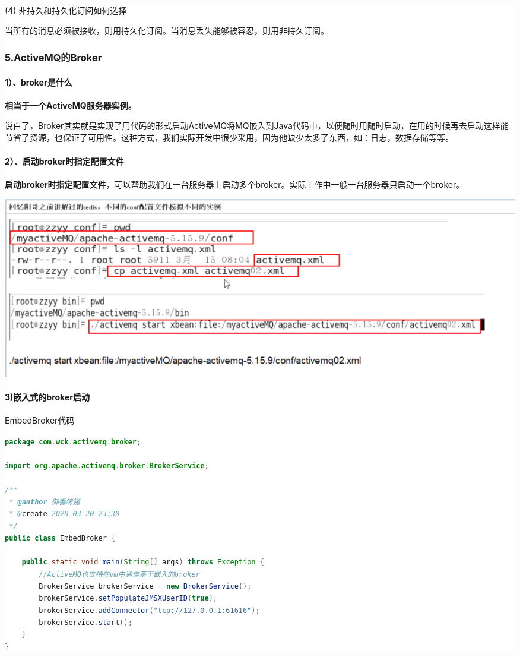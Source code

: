  

(4) 非持久和持久化订阅如何选择

当所有的消息必须被接收，则用持久化订阅。当消息丢失能够被容忍，则用非持久订阅。



### 5.ActiveMQ的Broker

#### 1）、broker是什么

**相当于一个ActiveMQ服务器实例。**

说白了，Broker其实就是实现了用代码的形式启动ActiveMQ将MQ嵌入到Java代码中，以便随时用随时启动，在用的时候再去启动这样能节省了资源，也保证了可用性。这种方式，我们实际开发中很少采用，因为他缺少太多了东西，如：日志，数据存储等等。

#### 2）、启动broker时指定配置文件

**启动broker时指定配置文件**，可以帮助我们在一台服务器上启动多个broker。实际工作中一般一台服务器只启动一个broker。

![15](images/15.png)



#### 3)嵌入式的broker启动

EmbedBroker代码

```java
package com.wck.activemq.broker;

import org.apache.activemq.broker.BrokerService;

/**
 * @author 御香烤翅
 * @create 2020-03-20 23:30
 */
public class EmbedBroker {

    public static void main(String[] args) throws Exception {
        //ActiveMQ也支持在vm中通信基于嵌入的broker
        BrokerService brokerService = new BrokerService();
        brokerService.setPopulateJMSXUserID(true);
        brokerService.addConnector("tcp://127.0.0.1:61616");
        brokerService.start();
    }
}

```
